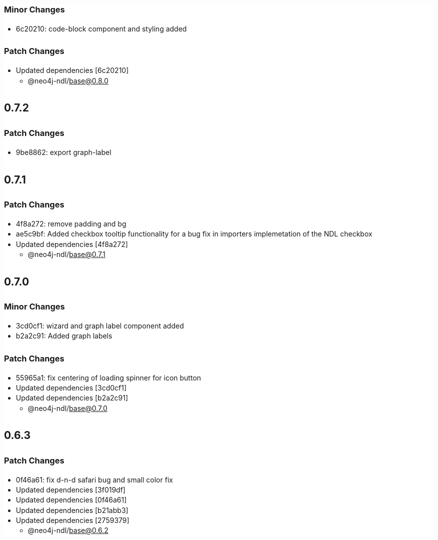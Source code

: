 ### Minor Changes

- 6c20210: code-block component and styling added

### Patch Changes

- Updated dependencies [6c20210]
  - @neo4j-ndl/base@0.8.0

## 0.7.2

### Patch Changes

- 9be8862: export graph-label

## 0.7.1

### Patch Changes

- 4f8a272: remove padding and bg
- ae5c9bf: Added checkbox tooltip functionality for a bug fix in importers implemetation of the NDL checkbox
- Updated dependencies [4f8a272]
  - @neo4j-ndl/base@0.7.1

## 0.7.0

### Minor Changes

- 3cd0cf1: wizard and graph label component added
- b2a2c91: Added graph labels

### Patch Changes

- 55965a1: fix centering of loading spinner for icon button
- Updated dependencies [3cd0cf1]
- Updated dependencies [b2a2c91]
  - @neo4j-ndl/base@0.7.0

## 0.6.3

### Patch Changes

- 0f46a61: fix d-n-d safari bug and small color fix
- Updated dependencies [3f019df]
- Updated dependencies [0f46a61]
- Updated dependencies [b21abb3]
- Updated dependencies [2759379]
  - @neo4j-ndl/base@0.6.2
